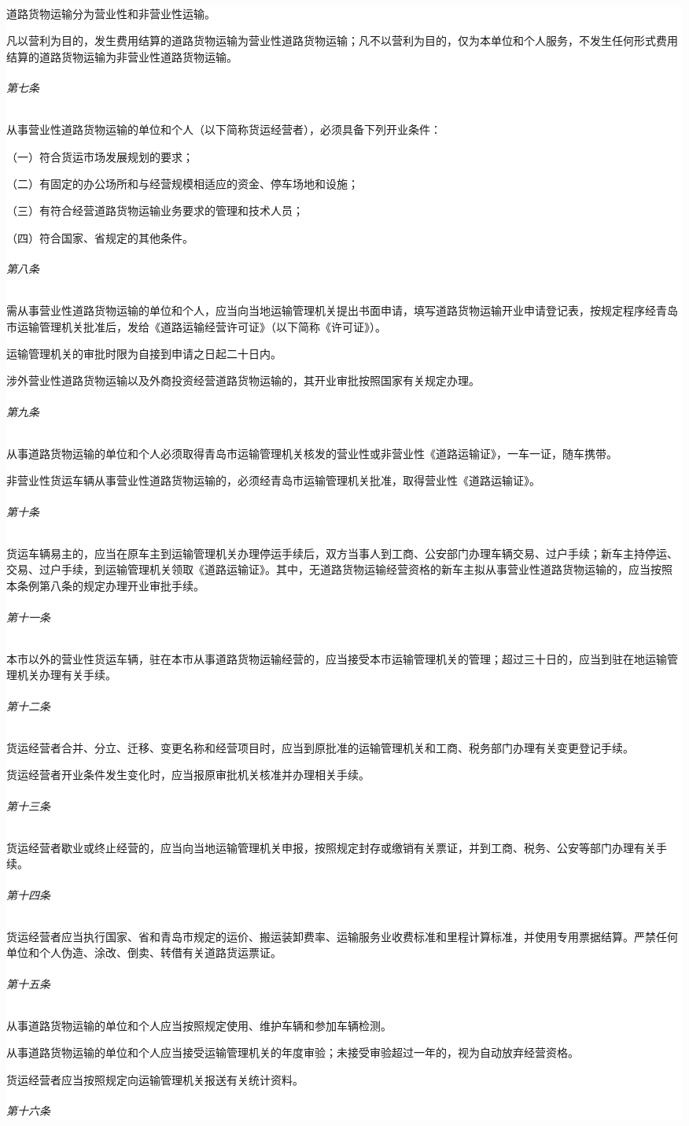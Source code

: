 道路货物运输分为营业性和非营业性运输。

凡以营利为目的，发生费用结算的道路货物运输为营业性道路货物运输；凡不以营利为目的，仅为本单位和个人服务，不发生任何形式费用结算的道路货物运输为非营业性道路货物运输。

###### 第七条

从事营业性道路货物运输的单位和个人（以下简称货运经营者），必须具备下列开业条件：

（一）符合货运市场发展规划的要求；

（二）有固定的办公场所和与经营规模相适应的资金、停车场地和设施；

（三）有符合经营道路货物运输业务要求的管理和技术人员；

（四）符合国家、省规定的其他条件。

###### 第八条

需从事营业性道路货物运输的单位和个人，应当向当地运输管理机关提出书面申请，填写道路货物运输开业申请登记表，按规定程序经青岛市运输管理机关批准后，发给《道路运输经营许可证》（以下简称《许可证》）。

运输管理机关的审批时限为自接到申请之日起二十日内。

涉外营业性道路货物运输以及外商投资经营道路货物运输的，其开业审批按照国家有关规定办理。

###### 第九条

从事道路货物运输的单位和个人必须取得青岛市运输管理机关核发的营业性或非营业性《道路运输证》，一车一证，随车携带。

非营业性货运车辆从事营业性道路货物运输的，必须经青岛市运输管理机关批准，取得营业性《道路运输证》。

###### 第十条

货运车辆易主的，应当在原车主到运输管理机关办理停运手续后，双方当事人到工商、公安部门办理车辆交易、过户手续；新车主持停运、交易、过户手续，到运输管理机关领取《道路运输证》。其中，无道路货物运输经营资格的新车主拟从事营业性道路货物运输的，应当按照本条例第八条的规定办理开业审批手续。

###### 第十一条

本市以外的营业性货运车辆，驻在本市从事道路货物运输经营的，应当接受本市运输管理机关的管理；超过三十日的，应当到驻在地运输管理机关办理有关手续。

###### 第十二条

货运经营者合并、分立、迁移、变更名称和经营项目时，应当到原批准的运输管理机关和工商、税务部门办理有关变更登记手续。

货运经营者开业条件发生变化时，应当报原审批机关核准并办理相关手续。

###### 第十三条

货运经营者歇业或终止经营的，应当向当地运输管理机关申报，按照规定封存或缴销有关票证，并到工商、税务、公安等部门办理有关手续。

###### 第十四条

货运经营者应当执行国家、省和青岛市规定的运价、搬运装卸费率、运输服务业收费标准和里程计算标准，并使用专用票据结算。严禁任何单位和个人伪造、涂改、倒卖、转借有关道路货运票证。

###### 第十五条

从事道路货物运输的单位和个人应当按照规定使用、维护车辆和参加车辆检测。

从事道路货物运输的单位和个人应当接受运输管理机关的年度审验；未接受审验超过一年的，视为自动放弃经营资格。

货运经营者应当按照规定向运输管理机关报送有关统计资料。

###### 第十六条
